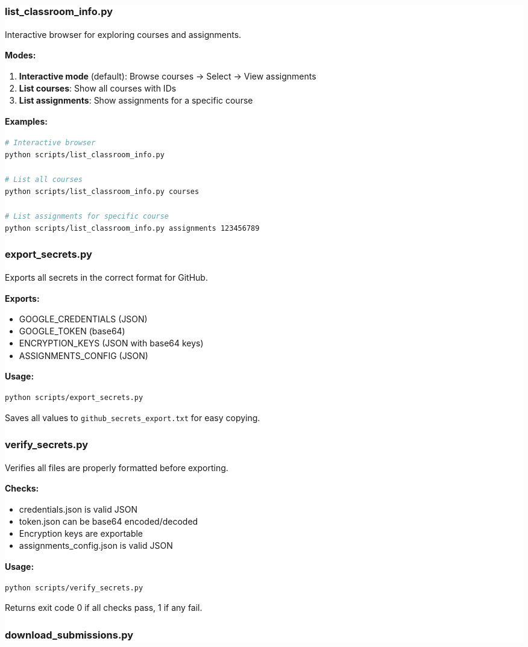 ### list_classroom_info.py

Interactive browser for exploring courses and assignments.

**Modes:**
1. **Interactive mode** (default): Browse courses → Select → View assignments
2. **List courses**: Show all courses with IDs
3. **List assignments**: Show assignments for a specific course

**Examples:**
```bash
# Interactive browser
python scripts/list_classroom_info.py

# List all courses
python scripts/list_classroom_info.py courses

# List assignments for specific course
python scripts/list_classroom_info.py assignments 123456789
```

### export_secrets.py

Exports all secrets in the correct format for GitHub.

**Exports:**
- GOOGLE_CREDENTIALS (JSON)
- GOOGLE_TOKEN (base64)
- ENCRYPTION_KEYS (JSON with base64 keys)
- ASSIGNMENTS_CONFIG (JSON)

**Usage:**
```bash
python scripts/export_secrets.py
```

Saves all values to `github_secrets_export.txt` for easy copying.

### verify_secrets.py

Verifies all files are properly formatted before exporting.

**Checks:**
- credentials.json is valid JSON
- token.json can be base64 encoded/decoded
- Encryption keys are exportable
- assignments_config.json is valid JSON

**Usage:**
```bash
python scripts/verify_secrets.py
```

Returns exit code 0 if all checks pass, 1 if any fail.

### download_submissions.py
